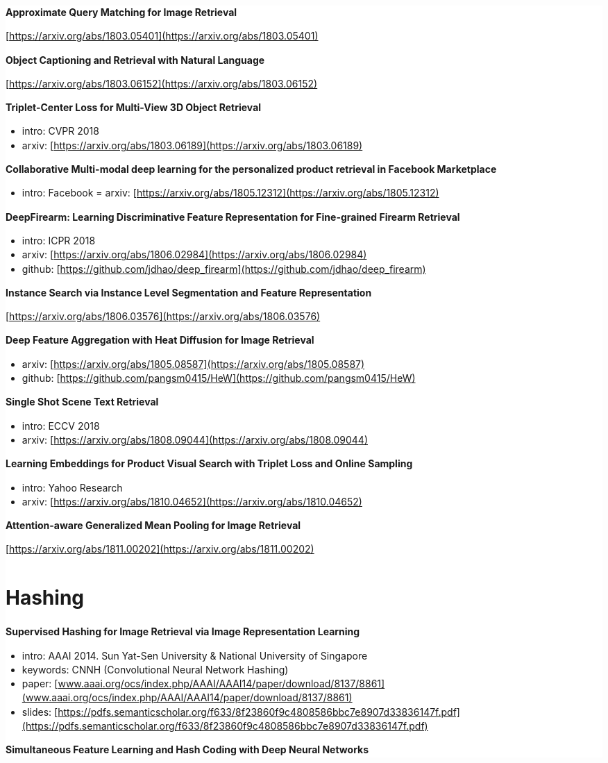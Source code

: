 **Approximate Query Matching for Image Retrieval**

[https://arxiv.org/abs/1803.05401](https://arxiv.org/abs/1803.05401)

**Object Captioning and Retrieval with Natural Language**

[https://arxiv.org/abs/1803.06152](https://arxiv.org/abs/1803.06152)

**Triplet-Center Loss for Multi-View 3D Object Retrieval**

- intro: CVPR 2018
- arxiv: [https://arxiv.org/abs/1803.06189](https://arxiv.org/abs/1803.06189)

**Collaborative Multi-modal deep learning for the personalized product retrieval in Facebook Marketplace**

- intro: Facebook
= arxiv: [https://arxiv.org/abs/1805.12312](https://arxiv.org/abs/1805.12312)

**DeepFirearm: Learning Discriminative Feature Representation for Fine-grained Firearm Retrieval**

- intro: ICPR 2018
- arxiv: [https://arxiv.org/abs/1806.02984](https://arxiv.org/abs/1806.02984)
- github: [https://github.com/jdhao/deep_firearm](https://github.com/jdhao/deep_firearm)

**Instance Search via Instance Level Segmentation and Feature Representation**

[https://arxiv.org/abs/1806.03576](https://arxiv.org/abs/1806.03576)

**Deep Feature Aggregation with Heat Diffusion for Image Retrieval**

- arxiv: [https://arxiv.org/abs/1805.08587](https://arxiv.org/abs/1805.08587)
- github: [https://github.com/pangsm0415/HeW](https://github.com/pangsm0415/HeW)

**Single Shot Scene Text Retrieval**

- intro: ECCV 2018
- arxiv: [https://arxiv.org/abs/1808.09044](https://arxiv.org/abs/1808.09044)

**Learning Embeddings for Product Visual Search with Triplet Loss and Online Sampling**

- intro: Yahoo Research
- arxiv: [https://arxiv.org/abs/1810.04652](https://arxiv.org/abs/1810.04652)

**Attention-aware Generalized Mean Pooling for Image Retrieval**

[https://arxiv.org/abs/1811.00202](https://arxiv.org/abs/1811.00202)

# Hashing

**Supervised Hashing for Image Retrieval via Image Representation Learning**

- intro: AAAI 2014. Sun Yat-Sen University & National University of Singapore
- keywords: CNNH (Convolutional Neural Network Hashing)
- paper: [www.aaai.org/ocs/index.php/AAAI/AAAI14/paper/download/8137/8861](www.aaai.org/ocs/index.php/AAAI/AAAI14/paper/download/8137/8861)
- slides: [https://pdfs.semanticscholar.org/f633/8f23860f9c4808586bbc7e8907d33836147f.pdf](https://pdfs.semanticscholar.org/f633/8f23860f9c4808586bbc7e8907d33836147f.pdf)

**Simultaneous Feature Learning and Hash Coding with Deep Neural Networks**
